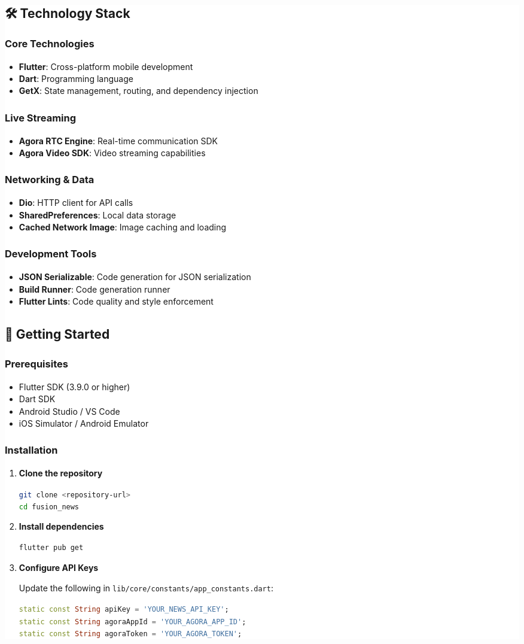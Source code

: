 ## 🛠️ Technology Stack

### Core Technologies
- **Flutter**: Cross-platform mobile development
- **Dart**: Programming language
- **GetX**: State management, routing, and dependency injection

### Live Streaming
- **Agora RTC Engine**: Real-time communication SDK
- **Agora Video SDK**: Video streaming capabilities

### Networking & Data
- **Dio**: HTTP client for API calls
- **SharedPreferences**: Local data storage
- **Cached Network Image**: Image caching and loading

### Development Tools
- **JSON Serializable**: Code generation for JSON serialization
- **Build Runner**: Code generation runner
- **Flutter Lints**: Code quality and style enforcement

## 🚀 Getting Started

### Prerequisites
- Flutter SDK (3.9.0 or higher)
- Dart SDK
- Android Studio / VS Code
- iOS Simulator / Android Emulator

### Installation

1. **Clone the repository**
   ```bash
   git clone <repository-url>
   cd fusion_news
   ```

2. **Install dependencies**
   ```bash
   flutter pub get
   ```

3. **Configure API Keys**
   
   Update the following in `lib/core/constants/app_constants.dart`:
   ```dart
   static const String apiKey = 'YOUR_NEWS_API_KEY';
   static const String agoraAppId = 'YOUR_AGORA_APP_ID';
   static const String agoraToken = 'YOUR_AGORA_TOKEN';
   ```
